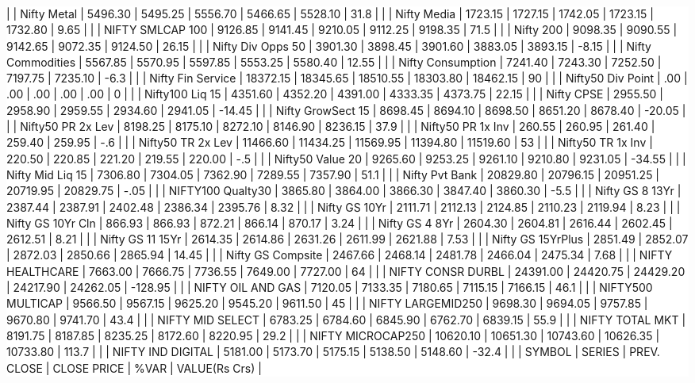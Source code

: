 |  | Nifty Metal | 5496.30 | 5495.25 | 5556.70 | 5466.65 | 5528.10 | 31.8 |
|  | Nifty Media | 1723.15 | 1727.15 | 1742.05 | 1723.15 | 1732.80 | 9.65 |
|  | NIFTY SMLCAP 100 | 9126.85 | 9141.45 | 9210.05 | 9112.25 | 9198.35 | 71.5 |
|  | Nifty 200 | 9098.35 | 9090.55 | 9142.65 | 9072.35 | 9124.50 | 26.15 |
|  | Nifty Div Opps 50 | 3901.30 | 3898.45 | 3901.60 | 3883.05 | 3893.15 | -8.15 |
|  | Nifty Commodities | 5567.85 | 5570.95 | 5597.85 | 5553.25 | 5580.40 | 12.55 |
|  | Nifty Consumption | 7241.40 | 7243.30 | 7252.50 | 7197.75 | 7235.10 | -6.3 |
|  | Nifty Fin Service | 18372.15 | 18345.65 | 18510.55 | 18303.80 | 18462.15 | 90 |
|  | Nifty50 Div Point | .00 | .00 | .00 | .00 | .00 | 0 |
|  | Nifty100 Liq 15 | 4351.60 | 4352.20 | 4391.00 | 4333.35 | 4373.75 | 22.15 |
|  | Nifty CPSE | 2955.50 | 2958.90 | 2959.55 | 2934.60 | 2941.05 | -14.45 |
|  | Nifty GrowSect 15 | 8698.45 | 8694.10 | 8698.50 | 8651.20 | 8678.40 | -20.05 |
|  | Nifty50 PR 2x Lev | 8198.25 | 8175.10 | 8272.10 | 8146.90 | 8236.15 | 37.9 |
|  | Nifty50 PR 1x Inv | 260.55 | 260.95 | 261.40 | 259.40 | 259.95 | -.6 |
|  | Nifty50 TR 2x Lev | 11466.60 | 11434.25 | 11569.95 | 11394.80 | 11519.60 | 53 |
|  | Nifty50 TR 1x Inv | 220.50 | 220.85 | 221.20 | 219.55 | 220.00 | -.5 |
|  | Nifty50 Value 20 | 9265.60 | 9253.25 | 9261.10 | 9210.80 | 9231.05 | -34.55 |
|  | Nifty Mid Liq 15 | 7306.80 | 7304.05 | 7362.90 | 7289.55 | 7357.90 | 51.1 |
|  | Nifty Pvt Bank | 20829.80 | 20796.15 | 20951.25 | 20719.95 | 20829.75 | -.05 |
|  | NIFTY100 Qualty30 | 3865.80 | 3864.00 | 3866.30 | 3847.40 | 3860.30 | -5.5 |
|  | Nifty GS 8 13Yr | 2387.44 | 2387.91 | 2402.48 | 2386.34 | 2395.76 | 8.32 |
|  | Nifty GS 10Yr | 2111.71 | 2112.13 | 2124.85 | 2110.23 | 2119.94 | 8.23 |
|  | Nifty GS 10Yr Cln | 866.93 | 866.93 | 872.21 | 866.14 | 870.17 | 3.24 |
|  | Nifty GS 4 8Yr | 2604.30 | 2604.81 | 2616.44 | 2602.45 | 2612.51 | 8.21 |
|  | Nifty GS 11 15Yr | 2614.35 | 2614.86 | 2631.26 | 2611.99 | 2621.88 | 7.53 |
|  | Nifty GS 15YrPlus | 2851.49 | 2852.07 | 2872.03 | 2850.66 | 2865.94 | 14.45 |
|  | Nifty GS Compsite | 2467.66 | 2468.14 | 2481.78 | 2466.04 | 2475.34 | 7.68 |
|  | NIFTY HEALTHCARE | 7663.00 | 7666.75 | 7736.55 | 7649.00 | 7727.00 | 64 |
|  | NIFTY CONSR DURBL | 24391.00 | 24420.75 | 24429.20 | 24217.90 | 24262.05 | -128.95 |
|  | NIFTY OIL AND GAS | 7120.05 | 7133.35 | 7180.65 | 7115.15 | 7166.15 | 46.1 |
|  | NIFTY500 MULTICAP | 9566.50 | 9567.15 | 9625.20 | 9545.20 | 9611.50 | 45 |
|  | NIFTY LARGEMID250 | 9698.30 | 9694.05 | 9757.85 | 9670.80 | 9741.70 | 43.4 |
|  | NIFTY MID SELECT | 6783.25 | 6784.60 | 6845.90 | 6762.70 | 6839.15 | 55.9 |
|  | NIFTY TOTAL MKT | 8191.75 | 8187.85 | 8235.25 | 8172.60 | 8220.95 | 29.2 |
|  | NIFTY MICROCAP250 | 10620.10 | 10651.30 | 10743.60 | 10626.35 | 10733.80 | 113.7 |
|  | NIFTY IND DIGITAL | 5181.00 | 5173.70 | 5175.15 | 5138.50 | 5148.60 | -32.4 |
|  | SYMBOL | SERIES | PREV. CLOSE | CLOSE PRICE | %VAR | VALUE(Rs Crs) |